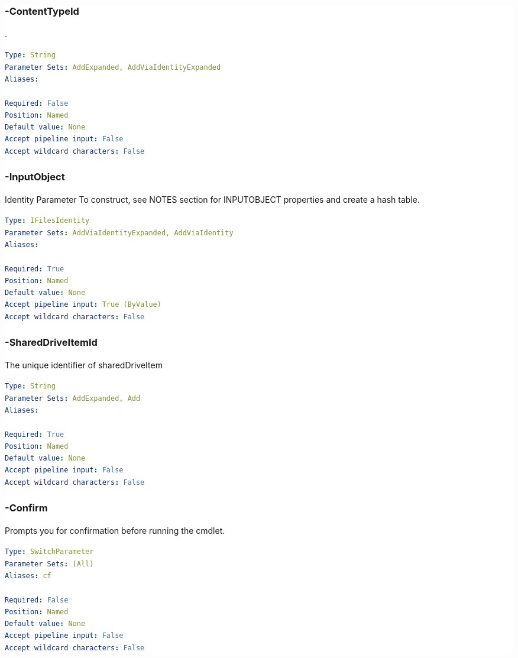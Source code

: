 ### -ContentTypeId
.

```yaml
Type: String
Parameter Sets: AddExpanded, AddViaIdentityExpanded
Aliases:

Required: False
Position: Named
Default value: None
Accept pipeline input: False
Accept wildcard characters: False
```

### -InputObject
Identity Parameter
To construct, see NOTES section for INPUTOBJECT properties and create a hash table.

```yaml
Type: IFilesIdentity
Parameter Sets: AddViaIdentityExpanded, AddViaIdentity
Aliases:

Required: True
Position: Named
Default value: None
Accept pipeline input: True (ByValue)
Accept wildcard characters: False
```

### -SharedDriveItemId
The unique identifier of sharedDriveItem

```yaml
Type: String
Parameter Sets: AddExpanded, Add
Aliases:

Required: True
Position: Named
Default value: None
Accept pipeline input: False
Accept wildcard characters: False
```

### -Confirm
Prompts you for confirmation before running the cmdlet.

```yaml
Type: SwitchParameter
Parameter Sets: (All)
Aliases: cf

Required: False
Position: Named
Default value: None
Accept pipeline input: False
Accept wildcard characters: False
```
